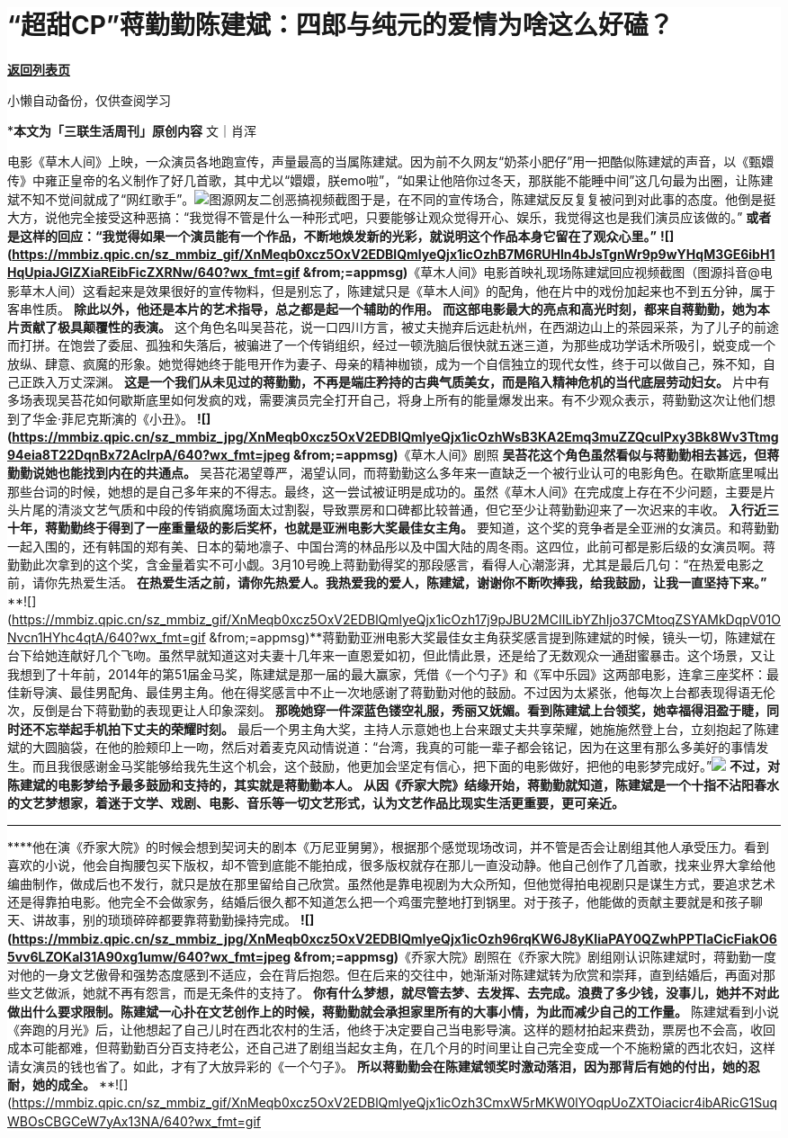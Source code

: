 # “超甜CP”蒋勤勤陈建斌：四郎与纯元的爱情为啥这么好磕？

[**返回列表页**](/gzh/三联生活周刊)

小懒自动备份，仅供查阅学习

***本文为「三联生活周刊」原创内容** 文｜肖浑

  

电影《草木人间》上映，一众演员各地跑宣传，声量最高的当属陈建斌。因为前不久网友“奶茶小肥仔”用一把酷似陈建斌的声音，以《甄嬛传》中雍正皇帝的名义制作了好几首歌，其中尤以“嬛嬛，朕emo啦”，“如果让他陪你过冬天，那朕能不能睡中间”这几句最为出圈，让陈建斌不知不觉间就成了“网红歌手”。![](https://mmbiz.qpic.cn/mmbiz_png/c2Sib3Mp7pOPUnLia1cxufk66OJTuyicINgYCiaOia7WSd4psCAUeYwpoMDloZO0RJp6fl9SNiaTaVvMbAolNhtiaicTzA/640?wx_fmt=png&from;=appmsg)图源网友二创恶搞视频截图于是，在不同的宣传场合，陈建斌反反复复被问到对此事的态度。他倒是挺大方，说他完全接受这种恶搞：“我觉得不管是什么一种形式吧，只要能够让观众觉得开心、娱乐，我觉得这也是我们演员应该做的。”
**或者是这样的回应：“我觉得如果一个演员能有一个作品，不断地焕发新的光彩，就说明这个作品本身它留在了观众心里。”**
**![](https://mmbiz.qpic.cn/sz_mmbiz_gif/XnMeqb0xcz5OxV2EDBlQmlyeQjx1icOzhB7M6RUHln4bJsTgnWr9p9wYHqM3GE6ibH1HqUpiaJGlZXiaREibFicZXRNw/640?wx_fmt=gif
&from;=appmsg)**《草木人间》电影首映礼现场陈建斌回应视频截图（图源抖音@电影草木人间）这看起来是效果很好的宣传物料，但是别忘了，陈建斌只是《草木人间》的配角，他在片中的戏份加起来也不到五分钟，属于客串性质。
**除此以外，他还是本片的艺术指导，总之都是起一个辅助的作用。** **而这部电影最大的亮点和高光时刻，都来自蒋勤勤，她为本片贡献了极具颠覆性的表演。**
这个角色名叫吴苔花，说一口四川方言，被丈夫抛弃后远赴杭州，在西湖边山上的茶园采茶，为了儿子的前途而打拼。在饱尝了委屈、孤独和失落后，被骗进了一个传销组织，经过一顿洗脑后很快就五迷三道，为那些成功学话术所吸引，蜕变成一个放纵、肆意、疯魔的形象。她觉得她终于能甩开作为妻子、母亲的精神枷锁，成为一个自信独立的现代女性，终于可以做自己，殊不知，自己正跌入万丈深渊。
**这是一个我们从未见过的蒋勤勤，不再是端庄矜持的古典气质美女，而是陷入精神危机的当代底层劳动妇女。**
片中有多场表现吴苔花如何歇斯底里如何发疯的戏，需要演员完全打开自己，将身上所有的能量爆发出来。有不少观众表示，蒋勤勤这次让他们想到了华金·菲尼克斯演的《小丑》。
**![](https://mmbiz.qpic.cn/sz_mmbiz_jpg/XnMeqb0xcz5OxV2EDBlQmlyeQjx1icOzhWsB3KA2Emq3muZZQcuIPxy3Bk8Wv3Ttmg94eia8T22DqnBx72AclrpA/640?wx_fmt=jpeg
&from;=appmsg)**《草木人间》剧照 **吴苔花这个角色虽然看似与蒋勤勤相去甚远，但蒋勤勤说她也能找到内在的共通点。**
吴苔花渴望尊严，渴望认同，而蒋勤勤这么多年来一直缺乏一个被行业认可的电影角色。在歇斯底里喊出那些台词的时候，她想的是自己多年来的不得志。最终，这一尝试被证明是成功的。虽然《草木人间》在完成度上存在不少问题，主要是片头片尾的清淡文艺气质和中段的传销疯魔场面太过割裂，导致票房和口碑都比较普通，但它至少让蒋勤勤迎来了一次迟来的丰收。
**入行近三十年，蒋勤勤终于得到了一座重量级的影后奖杯，也就是亚洲电影大奖最佳女主角。**
要知道，这个奖的竞争者是全亚洲的女演员。和蒋勤勤一起入围的，还有韩国的郑有美、日本的菊地凛子、中国台湾的林品彤以及中国大陆的周冬雨。这四位，此前可都是影后级的女演员啊。蒋勤勤此次拿到的这个奖，含金量着实不可小觑。3月10号晚上蒋勤勤得奖的那段感言，看得人心潮澎湃，尤其是最后几句：“在热爱电影之前，请你先热爱生活。
**在热爱生活之前，请你先热爱人。我热爱我的爱人，陈建斌，谢谢你不断吹捧我，给我鼓励，让我一直坚持下来。”**
**![](https://mmbiz.qpic.cn/sz_mmbiz_gif/XnMeqb0xcz5OxV2EDBlQmlyeQjx1icOzh17j9pJBU2MCIILibYZhIjo37CMtoqZSYAMkDqpV01ONvcn1HYhc4qtA/640?wx_fmt=gif
&from;=appmsg)**蒋勤勤亚洲电影大奖最佳女主角获奖感言提到陈建斌的时候，镜头一切，陈建斌在台下给她连献好几个飞吻。虽然早就知道这对夫妻十几年来一直恩爱如初，但此情此景，还是给了无数观众一通甜蜜暴击。这个场景，又让我想到了十年前，2014年的第51届金马奖，陈建斌是那一届的最大赢家，凭借《一个勺子》和《军中乐园》这两部电影，连拿三座奖杯：最佳新导演、最佳男配角、最佳男主角。他在得奖感言中不止一次地感谢了蒋勤勤对他的鼓励。不过因为太紧张，他每次上台都表现得语无伦次，反倒是台下蒋勤勤的表现更让人印象深刻。
**那晚她穿一件深蓝色镂空礼服，秀丽又妩媚。看到陈建斌上台领奖，她幸福得泪盈于睫，同时还不忘举起手机拍下丈夫的荣耀时刻。**
最后一个男主角大奖，主持人示意她也上台来跟丈夫共享荣耀，她施施然登上台，立刻抱起了陈建斌的大圆脑袋，在他的脸颊印上一吻，然后对着麦克风动情说道：“台湾，我真的可能一辈子都会铭记，因为在这里有那么多美好的事情发生。而且我很感谢金马奖能够给我先生这个机会，这个鼓励，他更加会坚定有信心，把下面的电影做好，把他的电影梦完成好。”![](https://mmbiz.qpic.cn/mmbiz_png/c2Sib3Mp7pOPUnLia1cxufk66OJTuyicINgfM0TcoMDOpAy4JahgtbLc4ENSxDYXlqJUqia7S6WmM1UibdLs5vicg2gg/640?wx_fmt=png&from;=appmsg)
**不过，对陈建斌的电影梦给予最多鼓励和支持的，其实就是蒋勤勤本人。**
**从因《乔家大院》结缘开始，蒋勤勤就知道，陈建斌是一个十指不沾阳春水的文艺梦想家，着迷于文学、戏剧、电影、音乐等一切文艺形式，认为文艺作品比现实生活更重要，更可亲近。**
****
****他在演《乔家大院》的时候会想到契诃夫的剧本《万尼亚舅舅》，根据那个感觉现场改词，并不管是否会让剧组其他人承受压力。看到喜欢的小说，他会自掏腰包买下版权，却不管到底能不能拍成，很多版权就存在那儿一直没动静。他自己创作了几首歌，找来业界大拿给他编曲制作，做成后也不发行，就只是放在那里留给自己欣赏。虽然他是靠电视剧为大众所知，但他觉得拍电视剧只是谋生方式，要追求艺术还是得靠拍电影。他完全不会做家务，结婚后很久都不知道怎么把一个鸡蛋完整地打到锅里。对于孩子，他能做的贡献主要就是和孩子聊天、讲故事，别的琐琐碎碎都要靠蒋勤勤操持完成。
**![](https://mmbiz.qpic.cn/sz_mmbiz_jpg/XnMeqb0xcz5OxV2EDBlQmlyeQjx1icOzh96rqKW6J8yKIiaPAY0QZwhPPTlaCicFiakO65vv6LZOKaI31A90xg1umw/640?wx_fmt=jpeg
&from;=appmsg)**《乔家大院》剧照在《乔家大院》剧组刚认识陈建斌时，蒋勤勤一度对他的一身文艺傲骨和强势态度感到不适应，会在背后抱怨。但在后来的交往中，她渐渐对陈建斌转为欣赏和崇拜，直到结婚后，再面对那些文艺做派，她就不再有怨言，而是无条件的支持了。
**你有什么梦想，就尽管去梦、去发挥、去完成。浪费了多少钱，没事儿，她并不对此做出什么要求限制。陈建斌一心扑在文艺创作上的时候，蒋勤勤就会承担家里所有的大事小情，为此而减少自己的工作量。**
陈建斌看到小说《奔跑的月光》后，让他想起了自己儿时在西北农村的生活，他终于决定要自己当电影导演。这样的题材拍起来费劲，票房也不会高，收回成本可能都难，但蒋勤勤百分百支持老公，还自己进了剧组当起女主角，在几个月的时间里让自己完全变成一个不施粉黛的西北农妇，这样请女演员的钱也省了。如此，才有了大放异彩的《一个勺子》。
**所以蒋勤勤会在陈建斌领奖时激动落泪，因为那背后有她的付出，她的忍耐，她的成全。**
**![](https://mmbiz.qpic.cn/sz_mmbiz_gif/XnMeqb0xcz5OxV2EDBlQmlyeQjx1icOzh3CmxW5rMKW0lYOqpUoZXTOiacicr4ibARicG1SuqWBOsCBGCeW7yAx13NA/640?wx_fmt=gif